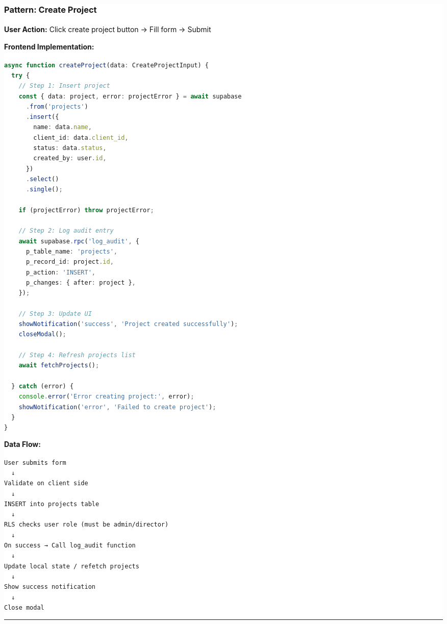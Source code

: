 
### Pattern: Create Project

**User Action:** Click create project button → Fill form → Submit

**Frontend Implementation:**
```typescript
async function createProject(data: CreateProjectInput) {
  try {
    // Step 1: Insert project
    const { data: project, error: projectError } = await supabase
      .from('projects')
      .insert({
        name: data.name,
        client_id: data.client_id,
        status: data.status,
        created_by: user.id,
      })
      .select()
      .single();
    
    if (projectError) throw projectError;
    
    // Step 2: Log audit entry
    await supabase.rpc('log_audit', {
      p_table_name: 'projects',
      p_record_id: project.id,
      p_action: 'INSERT',
      p_changes: { after: project },
    });
    
    // Step 3: Update UI
    showNotification('success', 'Project created successfully');
    closeModal();
    
    // Step 4: Refresh projects list
    await fetchProjects();
    
  } catch (error) {
    console.error('Error creating project:', error);
    showNotification('error', 'Failed to create project');
  }
}
```

**Data Flow:**
```
User submits form
  ↓
Validate on client side
  ↓
INSERT into projects table
  ↓
RLS checks user role (must be admin/director)
  ↓
On success → Call log_audit function
  ↓
Update local state / refetch projects
  ↓
Show success notification
  ↓
Close modal
```

---